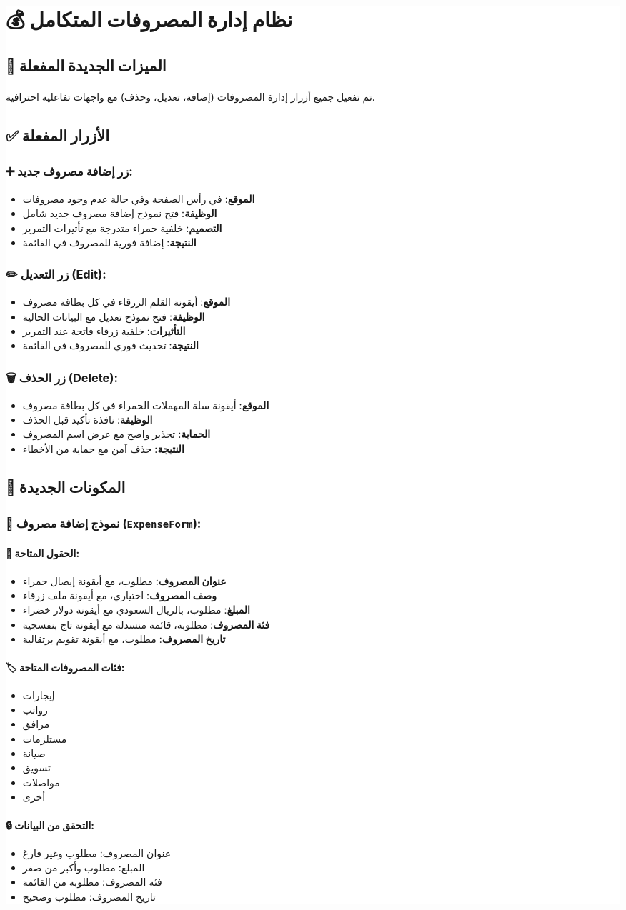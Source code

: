 # 💰 نظام إدارة المصروفات المتكامل

## 🎯 الميزات الجديدة المفعلة
تم تفعيل جميع أزرار إدارة المصروفات (إضافة، تعديل، وحذف) مع واجهات تفاعلية احترافية.

## ✅ الأزرار المفعلة

### ➕ **زر إضافة مصروف جديد**:
- **الموقع**: في رأس الصفحة وفي حالة عدم وجود مصروفات
- **الوظيفة**: فتح نموذج إضافة مصروف جديد شامل
- **التصميم**: خلفية حمراء متدرجة مع تأثيرات التمرير
- **النتيجة**: إضافة فورية للمصروف في القائمة

### ✏️ **زر التعديل (Edit)**:
- **الموقع**: أيقونة القلم الزرقاء في كل بطاقة مصروف
- **الوظيفة**: فتح نموذج تعديل مع البيانات الحالية
- **التأثيرات**: خلفية زرقاء فاتحة عند التمرير
- **النتيجة**: تحديث فوري للمصروف في القائمة

### 🗑️ **زر الحذف (Delete)**:
- **الموقع**: أيقونة سلة المهملات الحمراء في كل بطاقة مصروف
- **الوظيفة**: نافذة تأكيد قبل الحذف
- **الحماية**: تحذير واضح مع عرض اسم المصروف
- **النتيجة**: حذف آمن مع حماية من الأخطاء

## 🎨 المكونات الجديدة

### 📝 **نموذج إضافة مصروف** (`ExpenseForm`):

#### 🎯 **الحقول المتاحة**:
- **عنوان المصروف**: مطلوب، مع أيقونة إيصال حمراء
- **وصف المصروف**: اختياري، مع أيقونة ملف زرقاء
- **المبلغ**: مطلوب، بالريال السعودي مع أيقونة دولار خضراء
- **فئة المصروف**: مطلوبة، قائمة منسدلة مع أيقونة تاج بنفسجية
- **تاريخ المصروف**: مطلوب، مع أيقونة تقويم برتقالية

#### 🏷️ **فئات المصروفات المتاحة**:
- إيجارات
- رواتب
- مرافق
- مستلزمات
- صيانة
- تسويق
- مواصلات
- أخرى

#### 🔒 **التحقق من البيانات**:
- عنوان المصروف: مطلوب وغير فارغ
- المبلغ: مطلوب وأكبر من صفر
- فئة المصروف: مطلوبة من القائمة
- تاريخ المصروف: مطلوب وصحيح
